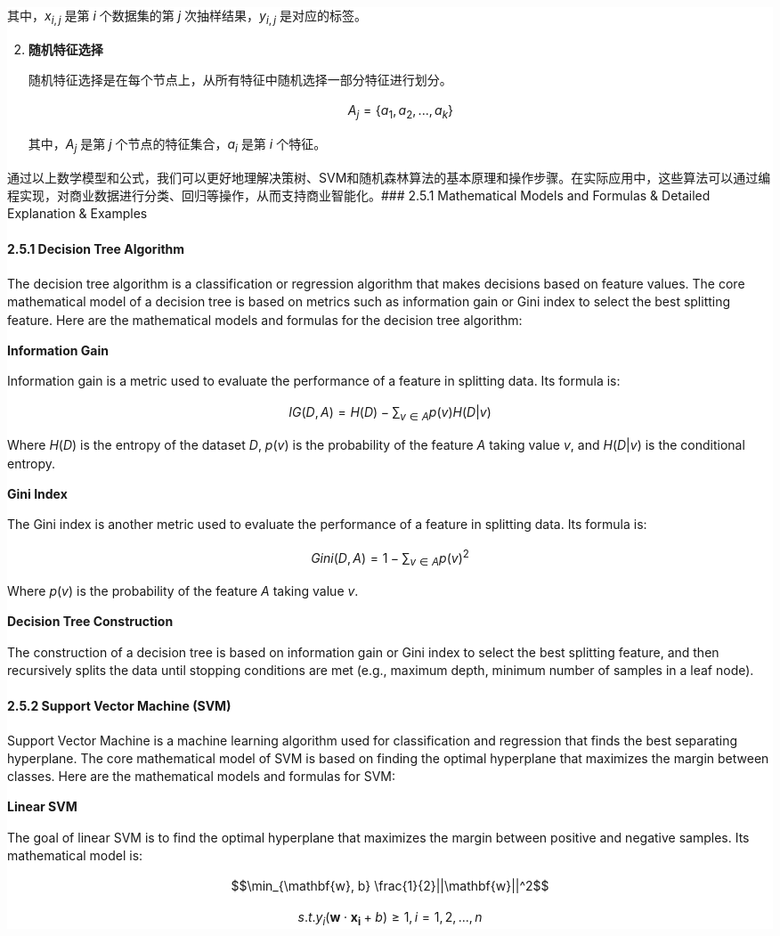    其中，$x_{i,j}$ 是第 $i$ 个数据集的第 $j$ 次抽样结果，$y_{i,j}$ 是对应的标签。

2. **随机特征选择**

   随机特征选择是在每个节点上，从所有特征中随机选择一部分特征进行划分。

   $$A_j = \{a_1, a_2, ..., a_k\}$$

   其中，$A_j$ 是第 $j$ 个节点的特征集合，$a_i$ 是第 $i$ 个特征。

通过以上数学模型和公式，我们可以更好地理解决策树、SVM和随机森林算法的基本原理和操作步骤。在实际应用中，这些算法可以通过编程实现，对商业数据进行分类、回归等操作，从而支持商业智能化。### 2.5.1 Mathematical Models and Formulas & Detailed Explanation & Examples

#### 2.5.1 Decision Tree Algorithm

The decision tree algorithm is a classification or regression algorithm that makes decisions based on feature values. The core mathematical model of a decision tree is based on metrics such as information gain or Gini index to select the best splitting feature. Here are the mathematical models and formulas for the decision tree algorithm:

**Information Gain**

Information gain is a metric used to evaluate the performance of a feature in splitting data. Its formula is:

$$IG(D, A) = H(D) - \sum_{v\in A} p(v) H(D|v)$$

Where $H(D)$ is the entropy of the dataset $D$, $p(v)$ is the probability of the feature $A$ taking value $v$, and $H(D|v)$ is the conditional entropy.

**Gini Index**

The Gini index is another metric used to evaluate the performance of a feature in splitting data. Its formula is:

$$Gini(D, A) = 1 - \sum_{v\in A} p(v)^2$$

Where $p(v)$ is the probability of the feature $A$ taking value $v$.

**Decision Tree Construction**

The construction of a decision tree is based on information gain or Gini index to select the best splitting feature, and then recursively splits the data until stopping conditions are met (e.g., maximum depth, minimum number of samples in a leaf node).

#### 2.5.2 Support Vector Machine (SVM)

Support Vector Machine is a machine learning algorithm used for classification and regression that finds the best separating hyperplane. The core mathematical model of SVM is based on finding the optimal hyperplane that maximizes the margin between classes. Here are the mathematical models and formulas for SVM:

**Linear SVM**

The goal of linear SVM is to find the optimal hyperplane that maximizes the margin between positive and negative samples. Its mathematical model is:

$$\min_{\mathbf{w}, b} \frac{1}{2}||\mathbf{w}||^2$$

$$s.t. y_i(\mathbf{w}\cdot\mathbf{x_i} + b) \geq 1, i=1,2,...,n$$
